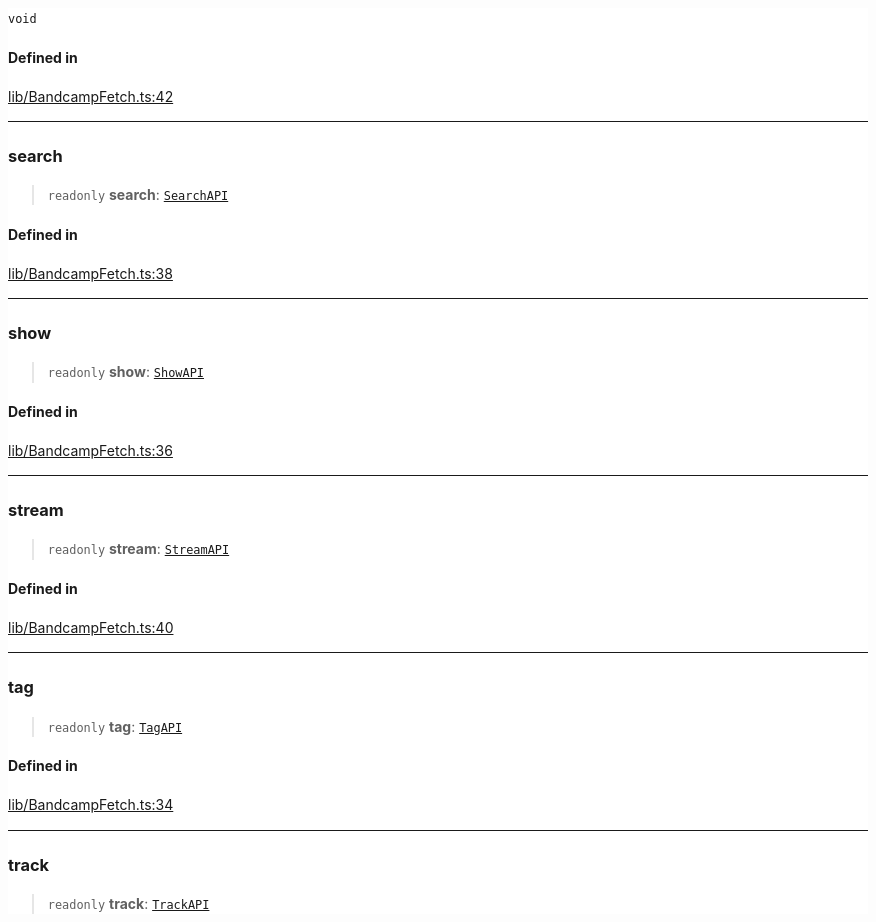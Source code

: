 `void`

#### Defined in

[lib/BandcampFetch.ts:42](https://github.com/patrickkfkan/bandcamp-fetch/blob/d7908af6ae5080a27ddea05f2631b8fc5129d64d/src/lib/BandcampFetch.ts#L42)

***

### search

> `readonly` **search**: [`SearchAPI`](SearchAPI.md)

#### Defined in

[lib/BandcampFetch.ts:38](https://github.com/patrickkfkan/bandcamp-fetch/blob/d7908af6ae5080a27ddea05f2631b8fc5129d64d/src/lib/BandcampFetch.ts#L38)

***

### show

> `readonly` **show**: [`ShowAPI`](ShowAPI.md)

#### Defined in

[lib/BandcampFetch.ts:36](https://github.com/patrickkfkan/bandcamp-fetch/blob/d7908af6ae5080a27ddea05f2631b8fc5129d64d/src/lib/BandcampFetch.ts#L36)

***

### stream

> `readonly` **stream**: [`StreamAPI`](StreamAPI.md)

#### Defined in

[lib/BandcampFetch.ts:40](https://github.com/patrickkfkan/bandcamp-fetch/blob/d7908af6ae5080a27ddea05f2631b8fc5129d64d/src/lib/BandcampFetch.ts#L40)

***

### tag

> `readonly` **tag**: [`TagAPI`](TagAPI.md)

#### Defined in

[lib/BandcampFetch.ts:34](https://github.com/patrickkfkan/bandcamp-fetch/blob/d7908af6ae5080a27ddea05f2631b8fc5129d64d/src/lib/BandcampFetch.ts#L34)

***

### track

> `readonly` **track**: [`TrackAPI`](TrackAPI.md)
